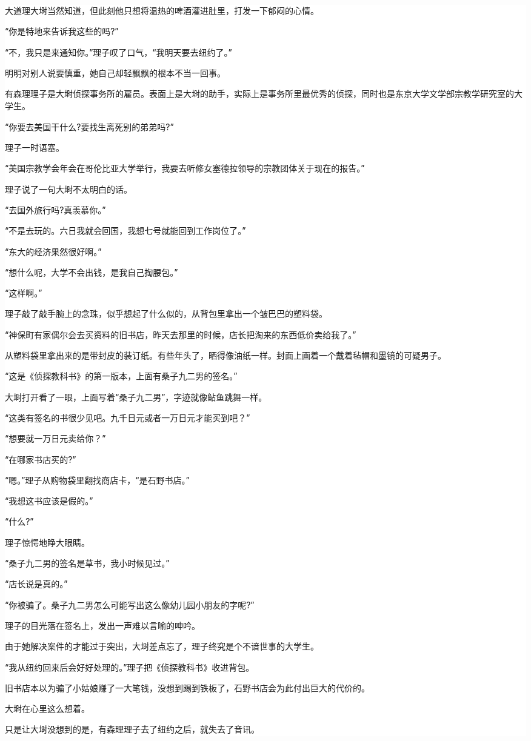 大道理大埘当然知道，但此刻他只想将温热的啤酒灌进肚里，打发一下郁闷的心情。

“你是特地来告诉我这些的吗?”

“不，我只是来通知你。”理子叹了口气，“我明天要去纽约了。”

明明对别人说要慎重，她自己却轻飘飘的根本不当一回事。

有森理理子是大埘侦探事务所的雇员。表面上是大埘的助手，实际上是事务所里最优秀的侦探，同时也是东京大学文学部宗教学研究室的大学生。

“你要去美国干什么?要找生离死别的弟弟吗?”

理子一时语塞。

“美国宗教学会年会在哥伦比亚大学举行，我要去听修女塞德拉领导的宗教团体关于现在的报告。”

理子说了一句大埘不太明白的话。

“去国外旅行吗?真羡慕你。”

“不是去玩的。六日我就会回国，我想七号就能回到工作岗位了。”

“东大的经济果然很好啊。”

“想什么呢，大学不会出钱，是我自己掏腰包。”

“这样啊。”

理子敲了敲手腕上的念珠，似乎想起了什么似的，从背包里拿出一个皱巴巴的塑料袋。

“神保町有家偶尔会去买资料的旧书店，昨天去那里的时候，店长把淘来的东西低价卖给我了。”

从塑料袋里拿出来的是带封皮的装订纸。有些年头了，晒得像油纸一样。封面上画着一个戴着毡帽和墨镜的可疑男子。

“这是《侦探教科书》的第一版本，上面有桑子九二男的签名。”

大埘打开看了一眼，上面写着“桑子九二男”，字迹就像鲇鱼跳舞一样。

“这类有签名的书很少见吧。九千日元或者一万日元才能买到吧？”

“想要就一万日元卖给你？”

“在哪家书店买的?”

“嗯。”理子从购物袋里翻找商店卡，“是石野书店。”

“我想这书应该是假的。”

“什么?”

理子惊愕地睁大眼睛。

“桑子九二男的签名是草书，我小时候见过。”

“店长说是真的。”

“你被骗了。桑子九二男怎么可能写出这么像幼儿园小朋友的字呢?”

理子的目光落在签名上，发出一声难以言喻的呻吟。

由于她解决案件的才能过于突出，大埘差点忘了，理子终究是个不谙世事的大学生。

“我从纽约回来后会好好处理的。”理子把《侦探教科书》收进背包。

旧书店本以为骗了小姑娘赚了一大笔钱，没想到踢到铁板了，石野书店会为此付出巨大的代价的。

大埘在心里这么想着。

只是让大埘没想到的是，有森理理子去了纽约之后，就失去了音讯。